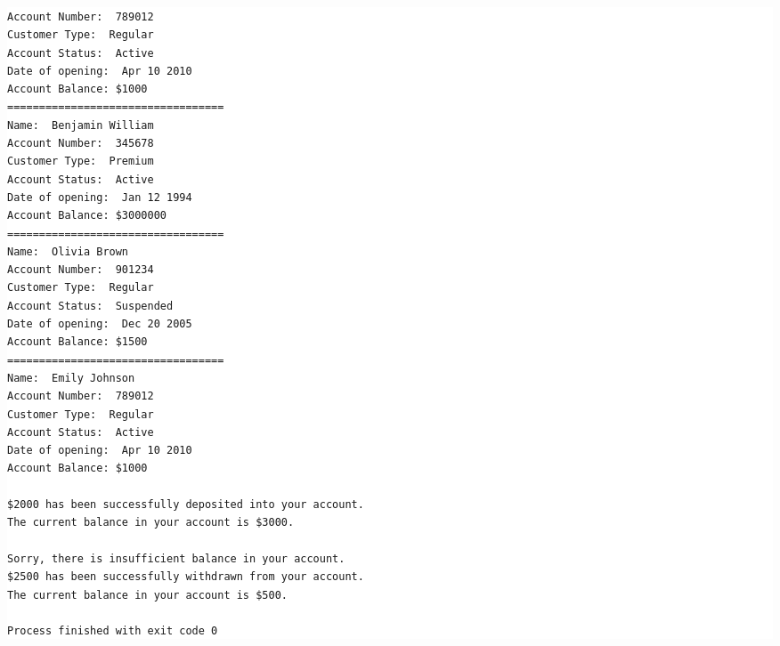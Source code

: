 ```
Account Number:  789012
Customer Type:  Regular
Account Status:  Active
Date of opening:  Apr 10 2010
Account Balance: $1000
==================================
Name:  Benjamin William
Account Number:  345678
Customer Type:  Premium
Account Status:  Active
Date of opening:  Jan 12 1994
Account Balance: $3000000
==================================
Name:  Olivia Brown
Account Number:  901234
Customer Type:  Regular
Account Status:  Suspended
Date of opening:  Dec 20 2005
Account Balance: $1500
==================================
Name:  Emily Johnson
Account Number:  789012
Customer Type:  Regular
Account Status:  Active
Date of opening:  Apr 10 2010
Account Balance: $1000

$2000 has been successfully deposited into your account.
The current balance in your account is $3000.

Sorry, there is insufficient balance in your account.
$2500 has been successfully withdrawn from your account.
The current balance in your account is $500.

Process finished with exit code 0
```

